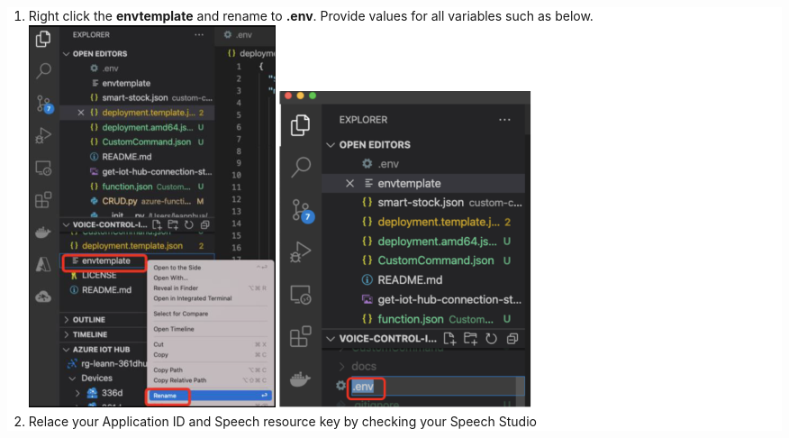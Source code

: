    1. Right click the <strong>envtemplate</strong> and rename to <strong>.env</strong>. Provide values for all variables such as below.<br />
    ![click on env template](./media/voice-control-your-inventory-images/env-template.png)
    ![select the end env template](./media/voice-control-your-inventory-images/env-file.png)
   2. Relace your Application ID and Speech resource key by checking your Speech Studio<br />